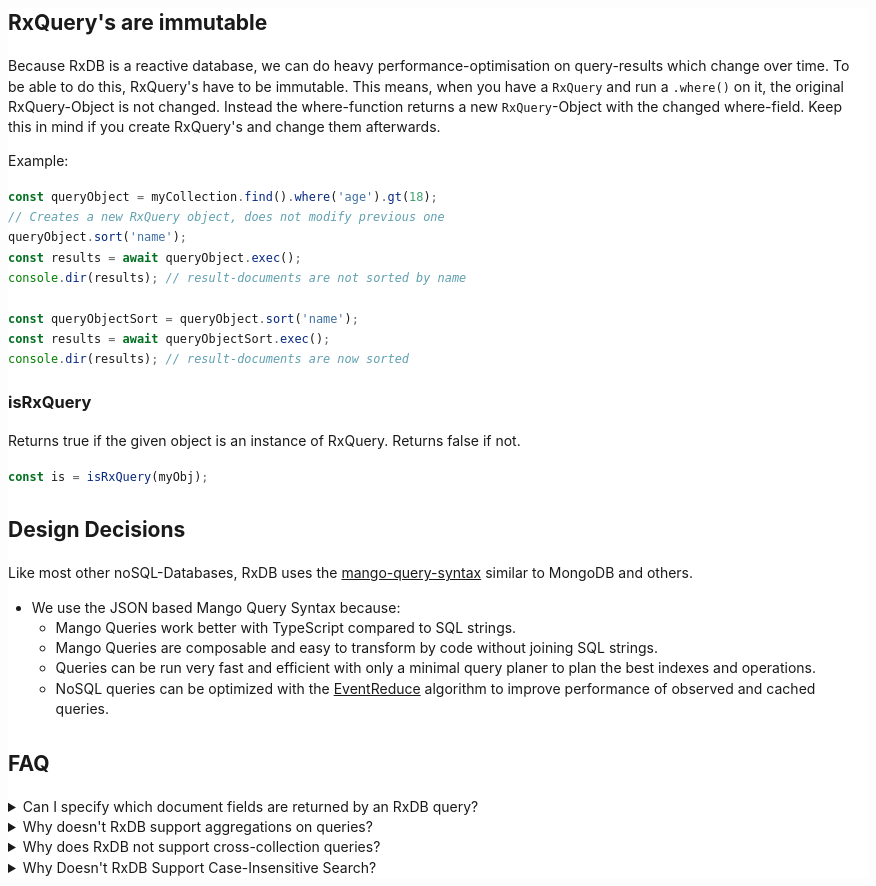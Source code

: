

## RxQuery's are immutable
Because RxDB is a reactive database, we can do heavy performance-optimisation on query-results which change over time. To be able to do this, RxQuery's have to be immutable.
This means, when you have a `RxQuery` and run a `.where()` on it, the original RxQuery-Object is not changed. Instead the where-function returns a new `RxQuery`-Object with the changed where-field. Keep this in mind if you create RxQuery's and change them afterwards.

Example:

```javascript
const queryObject = myCollection.find().where('age').gt(18);
// Creates a new RxQuery object, does not modify previous one
queryObject.sort('name');
const results = await queryObject.exec();
console.dir(results); // result-documents are not sorted by name

const queryObjectSort = queryObject.sort('name');
const results = await queryObjectSort.exec();
console.dir(results); // result-documents are now sorted
```

### isRxQuery
Returns true if the given object is an instance of RxQuery. Returns false if not.
```js
const is = isRxQuery(myObj);
```

## Design Decisions

Like most other noSQL-Databases, RxDB uses the [mango-query-syntax](https://github.com/cloudant/mango) similar to MongoDB and others.

- We use the JSON based Mango Query Syntax because:
  - Mango Queries work better with TypeScript compared to SQL strings.
  - Mango Queries are composable and easy to transform by code without joining SQL strings.
  - Queries can be run very fast and efficient with only a minimal query planer to plan the best indexes and operations.
  - NoSQL queries can be optimized with the [EventReduce](https://github.com/pubkey/event-reduce) algorithm to improve performance of observed and cached queries.


## FAQ


<details><summary>Can I specify which document fields are returned by an RxDB query?</summary></details>


<details><summary>Why doesn't RxDB support aggregations on queries?</summary></details>


<details><summary>Why does RxDB not support cross-collection queries?</summary></details>

<details><summary>Why Doesn't RxDB Support Case-Insensitive Search?</summary></details>
